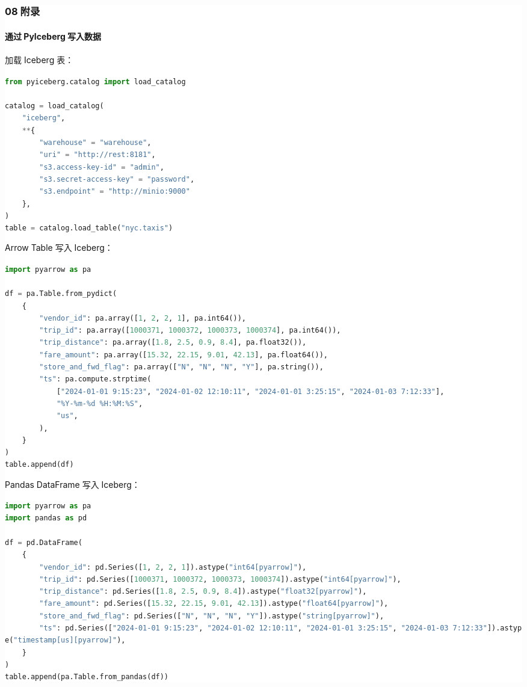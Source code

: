 ### 08 附录

#### 通过 PyIceberg 写入数据

加载 Iceberg 表：

```python
from pyiceberg.catalog import load_catalog

catalog = load_catalog(
	"iceberg",
	**{
		"warehouse" = "warehouse",
		"uri" = "http://rest:8181",
		"s3.access-key-id" = "admin",
		"s3.secret-access-key" = "password",
		"s3.endpoint" = "http://minio:9000"
	},
)
table = catalog.load_table("nyc.taxis")
```

Arrow Table 写入 Iceberg：

```python
import pyarrow as pa

df = pa.Table.from_pydict(
	{
		"vendor_id": pa.array([1, 2, 2, 1], pa.int64()),
		"trip_id": pa.array([1000371, 1000372, 1000373, 1000374], pa.int64()),
		"trip_distance": pa.array([1.8, 2.5, 0.9, 8.4], pa.float32()),
		"fare_amount": pa.array([15.32, 22.15, 9.01, 42.13], pa.float64()),
		"store_and_fwd_flag": pa.array(["N", "N", "N", "Y"], pa.string()),
		"ts": pa.compute.strptime(
			["2024-01-01 9:15:23", "2024-01-02 12:10:11", "2024-01-01 3:25:15", "2024-01-03 7:12:33"],
			"%Y-%m-%d %H:%M:%S",
			"us",
		),
	}
)
table.append(df)
```

Pandas DataFrame 写入 Iceberg：

```python
import pyarrow as pa
import pandas as pd

df = pd.DataFrame(
	{
		"vendor_id": pd.Series([1, 2, 2, 1]).astype("int64[pyarrow]"),
		"trip_id": pd.Series([1000371, 1000372, 1000373, 1000374]).astype("int64[pyarrow]"),
		"trip_distance": pd.Series([1.8, 2.5, 0.9, 8.4]).astype("float32[pyarrow]"),
		"fare_amount": pd.Series([15.32, 22.15, 9.01, 42.13]).astype("float64[pyarrow]"),
		"store_and_fwd_flag": pd.Series(["N", "N", "N", "Y"]).astype("string[pyarrow]"),
		"ts": pd.Series(["2024-01-01 9:15:23", "2024-01-02 12:10:11", "2024-01-01 3:25:15", "2024-01-03 7:12:33"]).astype("timestamp[us][pyarrow]"),
	}
)
table.append(pa.Table.from_pandas(df))
```
